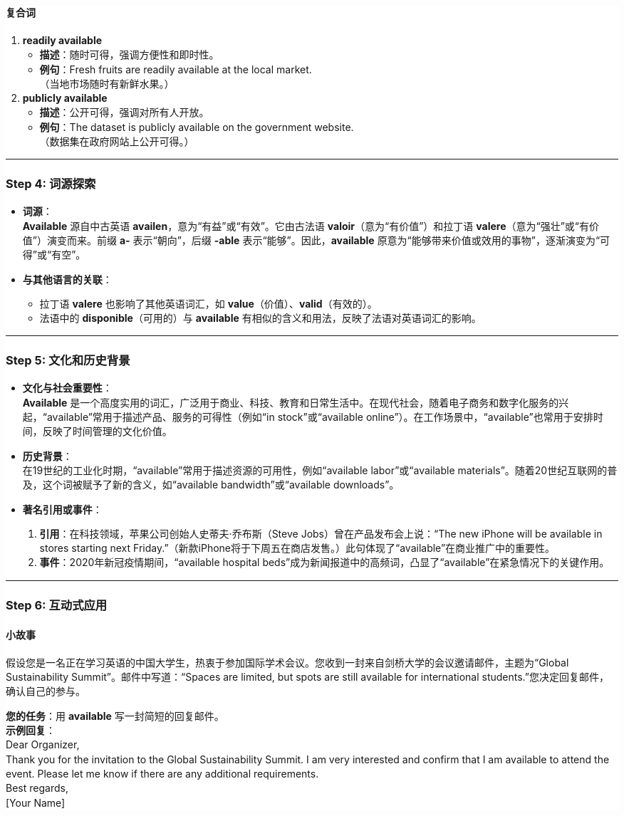 #### 复合词
1. **readily available**  
   - **描述**：随时可得，强调方便性和即时性。  
   - **例句**：Fresh fruits are readily available at the local market.  
     （当地市场随时有新鲜水果。）  
2. **publicly available**  
   - **描述**：公开可得，强调对所有人开放。  
   - **例句**：The dataset is publicly available on the government website.  
     （数据集在政府网站上公开可得。）  

---

### Step 4: 词源探索

- **词源**：  
  **Available** 源自中古英语 **availen**，意为“有益”或“有效”。它由古法语 **valoir**（意为“有价值”）和拉丁语 **valere**（意为“强壮”或“有价值”）演变而来。前缀 **a-** 表示“朝向”，后缀 **-able** 表示“能够”。因此，**available** 原意为“能够带来价值或效用的事物”，逐渐演变为“可得”或“有空”。  

- **与其他语言的关联**：  
  - 拉丁语 **valere** 也影响了其他英语词汇，如 **value**（价值）、**valid**（有效的）。  
  - 法语中的 **disponible**（可用的）与 **available** 有相似的含义和用法，反映了法语对英语词汇的影响。  

---

### Step 5: 文化和历史背景

- **文化与社会重要性**：  
  **Available** 是一个高度实用的词汇，广泛用于商业、科技、教育和日常生活中。在现代社会，随着电子商务和数字化服务的兴起，“available”常用于描述产品、服务的可得性（例如“in stock”或“available online”）。在工作场景中，“available”也常用于安排时间，反映了时间管理的文化价值。  

- **历史背景**：  
  在19世纪的工业化时期，“available”常用于描述资源的可用性，例如“available labor”或“available materials”。随着20世纪互联网的普及，这个词被赋予了新的含义，如“available bandwidth”或“available downloads”。  

- **著名引用或事件**：  
  1. **引用**：在科技领域，苹果公司创始人史蒂夫·乔布斯（Steve Jobs）曾在产品发布会上说：“The new iPhone will be available in stores starting next Friday.”（新款iPhone将于下周五在商店发售。）此句体现了“available”在商业推广中的重要性。  
  2. **事件**：2020年新冠疫情期间，“available hospital beds”成为新闻报道中的高频词，凸显了“available”在紧急情况下的关键作用。  

---

### Step 6: 互动式应用

#### 小故事
假设您是一名正在学习英语的中国大学生，热衷于参加国际学术会议。您收到一封来自剑桥大学的会议邀请邮件，主题为“Global Sustainability Summit”。邮件中写道：“Spaces are limited, but spots are still available for international students.”您决定回复邮件，确认自己的参与。  

**您的任务**：用 **available** 写一封简短的回复邮件。  
**示例回复**：  
Dear Organizer,  
Thank you for the invitation to the Global Sustainability Summit. I am very interested and confirm that I am available to attend the event. Please let me know if there are any additional requirements.  
Best regards,  
[Your Name]  
